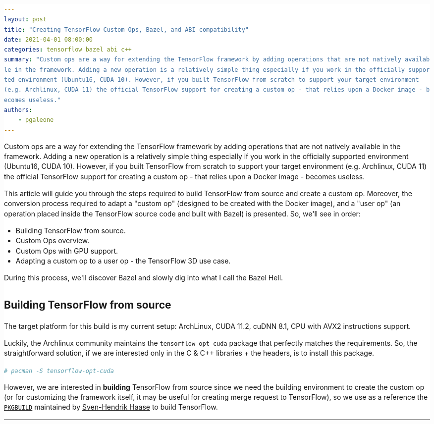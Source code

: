 ```yaml
---
layout: post
title: "Creating TensorFlow Custom Ops, Bazel, and ABI compatibility"
date: 2021-04-01 08:00:00
categories: tensorflow bazel abi c++
summary: "Custom ops are a way for extending the TensorFlow framework by adding operations that are not natively available in the framework. Adding a new operation is a relatively simple thing especially if you work in the officially supported environment (Ubuntu16, CUDA 10). However, if you built TensorFlow from scratch to support your target environment (e.g. Archlinux, CUDA 11) the official TensorFlow support for creating a custom op - that relies upon a Docker image - becomes useless."
authors:
    - pgaleone
---
```


Custom ops are a way for extending the TensorFlow framework by adding operations that are not natively available in the framework. Adding a new operation is a relatively simple thing especially if you work in the officially supported environment (Ubuntu16, CUDA 10). However, if you built TensorFlow from scratch to support your target environment (e.g. Archlinux, CUDA 11) the official TensorFlow support for creating a custom op - that relies upon a Docker image - becomes useless.

This article will guide you through the steps required to build TensorFlow from source and create a custom op. Moreover, the conversion process required to adapt a "custom op" (designed to be created with the Docker image), and a "user op" (an operation placed inside the TensorFlow source code and built with Bazel) is presented. So, we'll see in order:

- Building TensorFlow from source.
- Custom Ops overview.
- Custom Ops with GPU support.
- Adapting a custom op to a user op - the TensorFlow 3D use case.

During this process, we'll discover Bazel and slowly dig into what I call the Bazel Hell.

## Building TensorFlow from source

The target platform for this build is my current setup: ArchLinux, CUDA 11.2, cuDNN 8.1, CPU with AVX2 instructions support.

Luckily, the Archlinux community maintains the `tensorflow-opt-cuda` package that perfectly matches the requirements. So, the straightforward solution, if we are interested only in the C & C++ libraries + the headers, is to install this package.

```sh
# pacman -S tensorflow-opt-cuda
```

However, we are interested in **building** TensorFlow from source since we need the building environment to create the custom op (or for customizing the framework itself, it may be useful for creating merge request to TensorFlow), so we use as a reference the [`PKGBUILD`](https://github.com/archlinux/svntogit-community/blob/packages/tensorflow/trunk/PKGBUILD) maintained by [Sven-Hendrik Haase](mailto:svenstaro@gmail.com) to build TensorFlow.

---
